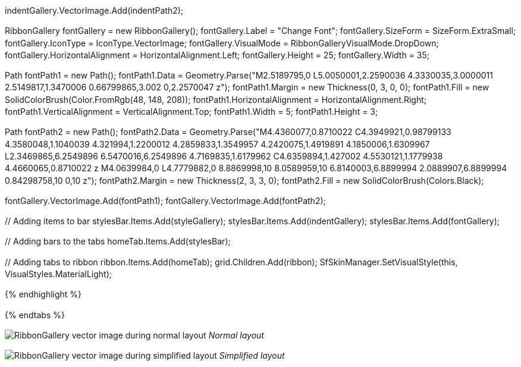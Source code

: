  indentGallery.VectorImage.Add(indentPath2);
 
 RibbonGallery fontGallery = new RibbonGallery();
 fontGallery.Label = "Change Font";
 fontGallery.SizeForm = SizeForm.ExtraSmall;
 fontGallery.IconType = IconType.VectorImage;
 fontGallery.VisualMode = RibbonGalleryVisualMode.DropDown;
 fontGallery.HorizontalAlignment = HorizontalAlignment.Left;
 fontGallery.Height = 25;
 fontGallery.Width = 35;
 
 Path fontPath1 = new Path();
 fontPath1.Data = Geometry.Parse("M2.5189795,0 L5.0050001,2.2590036 4.3330035,3.0000011 2.5149817,1.3470006 0.66799865,3.002 0,2.2570047 z");
 fontPath1.Margin = new Thickness(0, 3, 0, 0);
 fontPath1.Fill = new SolidColorBrush(Color.FromRgb(48, 148, 208));
 fontPath1.HorizontalAlignment = HorizontalAlignment.Right;
 fontPath1.VerticalAlignment = VerticalAlignment.Top;
 fontPath1.Width = 5;
 fontPath1.Height = 3;
 
 Path fontPath2 = new Path();
 fontPath2.Data = Geometry.Parse("M4.4360077,0.8710022 C4.3949921,0.98799133 4.3580048,1.1040039 4.321994,1.2200012 4.2859833,1.3549957 4.2420075,1.4919891 4.1850006,1.6309967 L2.3469865,6.2549896 6.5470016,6.2549896 4.7169835,1.6179962 C4.6359894,1.427002 4.5530121,1.1779938 4.4660065,0.8710022 z M4.0639984,0 L4.7779882,0 8.8869998,10 8.0589959,10 6.8140003,6.8899994 2.0889907,6.8899994 0.84298758,10 0,10 z");
 fontPath2.Margin = new Thickness(2, 3, 3, 0);
 fontPath2.Fill = new SolidColorBrush(Colors.Black);
 
 fontGallery.VectorImage.Add(fontPath1);
 fontGallery.VectorImage.Add(fontPath2);
 
 // Adding items to bar
 stylesBar.Items.Add(styleGallery);
 stylesBar.Items.Add(indentGallery);
 stylesBar.Items.Add(fontGallery);
 
 // Adding bars to the tabs
 homeTab.Items.Add(stylesBar);
 
 // Adding tabs to ribbon
 ribbon.Items.Add(homeTab);
 grid.Children.Add(ribbon);
 SfSkinManager.SetVisualStyle(this, VisualStyles.MaterialLight);

{% endhighlight %}

{% endtabs %}

![RibbonGallery vector image during normal layout](RibbonGallery_images/RibbonGallery_VectorImage.png)
*Normal layout*

![RibbonGallery vector image during simplified layout](RibbonGallery_images/RibbonGallery_SimplifiedVectorImage.png)
*Simplified layout*
